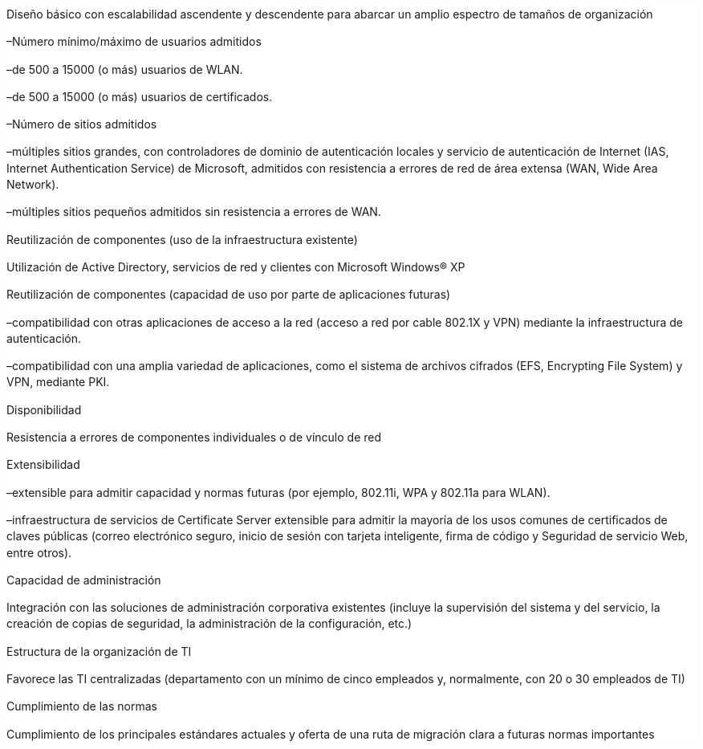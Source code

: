 <td style="border:1px solid black;"><p>Diseño básico con escalabilidad ascendente y descendente para abarcar un amplio espectro de tamaños de organización</p></td>
</tr>  
<tr class="odd">
<td style="border:1px solid black;"><p>–Número mínimo/máximo de usuarios admitidos</p></td>
<td style="border:1px solid black;"><p>–de 500 a 15000 (o más) usuarios de WLAN.</p>
<p>–de 500 a 15000 (o más) usuarios de certificados.</p></td>
</tr>
<tr class="even">
<td style="border:1px solid black;"><p>–Número de sitios admitidos</p></td>
<td style="border:1px solid black;"><p>–múltiples sitios grandes, con controladores de dominio de autenticación locales y servicio de autenticación de Internet (IAS, Internet Authentication Service) de Microsoft, admitidos con resistencia a errores de red de área extensa (WAN, Wide Area Network).</p>
<p>–múltiples sitios pequeños admitidos sin resistencia a errores de WAN.</p></td>
</tr>
<tr class="odd">
<td style="border:1px solid black;"><p>Reutilización de componentes (uso de la infraestructura existente)</p></td>
<td style="border:1px solid black;"><p>Utilización de Active Directory, servicios de red y clientes con Microsoft Windows® XP</p></td>
</tr>  
<tr class="even">
<td style="border:1px solid black;"><p>Reutilización de componentes (capacidad de uso por parte de aplicaciones futuras)</p></td>
<td style="border:1px solid black;"><p>–compatibilidad con otras aplicaciones de acceso a la red (acceso a red por cable 802.1X y VPN) mediante la infraestructura de autenticación.</p>
<p>–compatibilidad con una amplia variedad de aplicaciones, como el sistema de archivos cifrados (EFS, Encrypting File System) y VPN, mediante PKI.</p></td>
</tr>
<tr class="odd">
<td style="border:1px solid black;"><p>Disponibilidad</p></td>
<td style="border:1px solid black;"><p>Resistencia a errores de componentes individuales o de vínculo de red</p></td>
</tr>  
<tr class="even">
<td style="border:1px solid black;"><p>Extensibilidad</p></td>
<td style="border:1px solid black;"><p>–extensible para admitir capacidad y normas futuras (por ejemplo, 802.11i, WPA y 802.11a para WLAN).</p>
<p>–infraestructura de servicios de Certificate Server extensible para admitir la mayoría de los usos comunes de certificados de claves públicas (correo electrónico seguro, inicio de sesión con tarjeta inteligente, firma de código y Seguridad de servicio Web, entre otros).</p></td>
</tr>
<tr class="odd">
<td style="border:1px solid black;"><p>Capacidad de administración</p></td>
<td style="border:1px solid black;"><p>Integración con las soluciones de administración corporativa existentes (incluye la supervisión del sistema y del servicio, la creación de copias de seguridad, la administración de la configuración, etc.)</p></td>
</tr>  
<tr class="even">
<td style="border:1px solid black;"><p>Estructura de la organización de TI</p></td>
<td style="border:1px solid black;"><p>Favorece las TI centralizadas (departamento con un mínimo de cinco empleados y, normalmente, con 20 o 30 empleados de TI)</p></td>
</tr>  
<tr class="odd">
<td style="border:1px solid black;"><p>Cumplimiento de las normas</p></td>
<td style="border:1px solid black;"><p>Cumplimiento de los principales estándares actuales y oferta de una ruta de migración clara a futuras normas importantes</p></td>
</tr>  
</tbody>  
</table>
  